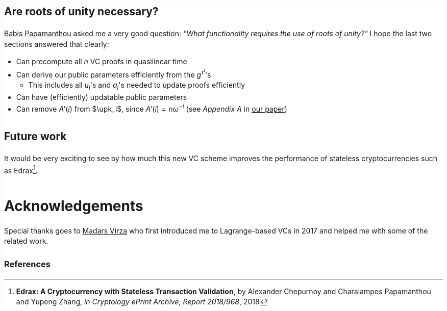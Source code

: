 ## Are roots of unity necessary?

[Babis Papamanthou](https://twitter.com/chbpap) asked me a very good question: _"What functionality requires the use of roots of unity?"_
I hope the last two sections answered that clearly:

 - Can precompute all $n$ VC proofs in quasilinear time
 - Can derive our public parameters efficiently from the $g^{\tau^i}$'s 
    - This includes all $u_i$'s and $a_i$'s needed to update proofs efficiently
 - Can have (efficiently) updatable public parameters
 - Can remove $A'(i)$ from $\upk_i$, since $A'(i)=n\omega^{-i}$ (see _Appendix A_ in [our paper](https://eprint.iacr.org/2020/527))

## Future work

It would be very exciting to see by how much this new VC scheme improves the performance of stateless cryptocurrencies such as Edrax[^CPZ18].

# Acknowledgements

Special thanks goes to [Madars Virza](https://madars.org/) who first introduced me to Lagrange-based VCs in 2017 and helped me with some of the related work.

### References

[^Boldyreva03]: **Threshold Signatures, Multisignatures and Blind Signatures Based on the Gap-Diffie-Hellman-Group Signature Scheme**, by Boldyreva, Alexandra, *in PKC 2003*, 2002
[^Buterin20UsingPoly]: **Using polynomial commitments to replace state roots**, by Vitalik Buterin, *in \url{https://ethresear.ch/t/using-polynomial-commitments-to-replace-state-roots/7095}*, 2020, [[URL]](https://ethresear.ch/t/using-polynomial-commitments-to-replace-state-roots/7095)
[^BGM17]: **Scalable Multi-party Computation for zk-SNARK Parameters in the Random Beacon Model**, by Sean Bowe and Ariel Gabizon and Ian Miers, *in Cryptology ePrint Archive, Report 2017/1050*, 2017, [[URL]](https://eprint.iacr.org/2017/1050)
[^BLS04]: **Short Signatures from the Weil Pairing**, by Boneh, Dan and Lynn, Ben and Shacham, Hovav, *in Journal of Cryptology*, 2004
[^BT04]: **Barycentric Lagrange Interpolation**, by Berrut, J. and Trefethen, L., *in SIAM Review*, 2004
[^CF13]: **Vector Commitments and Their Applications**, by Catalano, Dario and Fiore, Dario, *in Public-Key Cryptography -- PKC 2013*, 2013
[^CLRS09]: **Introduction to Algorithms, Third Edition**, by Cormen, Thomas H. and Leiserson, Charles E. and Rivest, Ronald L. and Stein, Clifford, 2009
[^CDHK15]: **Composable and Modular Anonymous Credentials: Definitions and Practical Constructions**, by Camenisch, Jan and Dubovitskaya, Maria and Haralambiev, Kristiyan and Kohlweiss, Markulf, *in Advances in Cryptology -- ASIACRYPT 2015*, 2015
[^CPZ18]: **Edrax: A Cryptocurrency with Stateless Transaction Validation**, by Alexander Chepurnoy and Charalampos Papamanthou and Yupeng Zhang, *in Cryptology ePrint Archive, Report 2018/968*, 2018
[^FK20]: **Fast amortized Kate proofs**, by Dankrad Feist and Dmitry Khovratovich, 2020, [[pdf]](https://github.com/khovratovich/Kate/blob/master/Kate_amortized.pdf)
[^GAGplus19]: **SBFT: A Scalable and Decentralized Trust Infrastructure**, by G. Golan Gueta and I. Abraham and S. Grossman and D. Malkhi and B. Pinkas and M. Reiter and D. Seredinschi and O. Tamir and A. Tomescu, *in 2019 49th Annual IEEE/IFIP International Conference on Dependable Systems and Networks (DSN)*, 2019, [[PDF]](https://arxiv.org/pdf/1804.01626.pdf).
[^GJKR07]: **Secure Distributed Key Generation for Discrete-Log Based Cryptosystems**, by Gennaro, Rosario and Jarecki, Stanislaw and Krawczyk, Hugo and Rabin, Tal, *in Journal of Cryptology*, 2007
[^GPS08]: **Pairings for cryptographers**, by Steven D. Galbraith and Kenneth G. Paterson and Nigel P. Smart, *in Discrete Applied Mathematics*, 2008
[^GRWZ20]: **Pointproofs: Aggregating Proofs for Multiple Vector Commitments**, by Sergey Gorbunov and Leonid Reyzin and Hoeteck Wee and Zhenfei Zhang, *in Cryptology ePrint Archive, Report 2020/419*, 2020, [[URL]](https://eprint.iacr.org/2020/419)
[^KL15]: **Introduction to Modern Cryptography**, by Jonathan Katz and Yehuda Lindell, 2007
[^KZG10a]: **Constant-Size Commitments to Polynomials and Their Applications**, by Kate, Aniket and Zaverucha, Gregory M. and Goldberg, Ian, *in ASIACRYPT '10*, 2010
[^Shamir79]: **How to Share a Secret**, by Shamir, Adi, *in Commun. ACM*, 1979
[^TCZplus20]: **Towards Scalable Threshold Cryptosystems**, by Alin Tomescu and Robert Chen and Yiming Zheng and Ittai Abraham and Benny Pinkas and Guy Golan Gueta and Srinivas Devadas, *in 2020 IEEE Symposium on Security and Privacy (SP)*, 2020, [[PDF]](/papers/dkg-sp2020.pdf).
[^Tomescu20]: **How to Keep a Secret and Share a Public Key (Using Polynomial Commitments)**, by Tomescu, Alin, 2020
[^vG13ModernCh8]: **Fast Multiplication**, by von zur Gathen, Joachim and Gerhard, Jurgen, *in Modern Computer Algebra*, 2013
[^vG13ModernCh10]: **Fast polynomial evaluation and interpolation**, by von zur Gathen, Joachim and Gerhard, Jurgen, *in Modern Computer Algebra*, 2013
[^Virza17]: **On Deploying Succinct Zero-Knowledge Proofs**, by Virza, Madars, 2017

[prevpost]: https://alinush.github.io/2020/03/12/towards-scalable-vss-and-dkg.html
